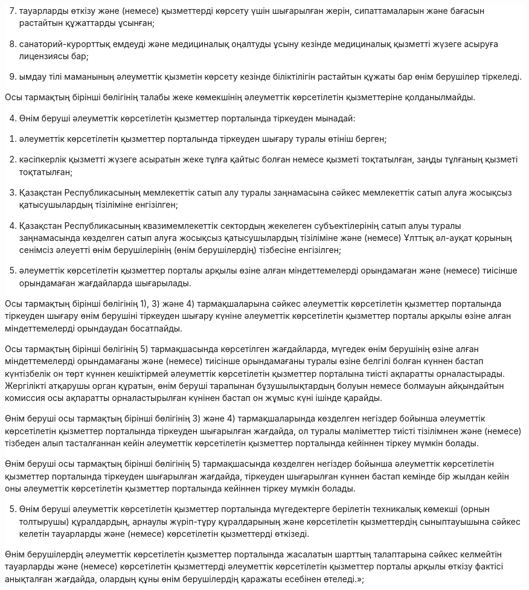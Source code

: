 7) тауарларды өткізу және (немесе) қызметтерді көрсету үшін шығарылған жерін, сипаттамаларын және бағасын растайтын құжаттарды ұсынған;

8) санаторий-курорттық емдеуді және медициналық оңалтуды ұсыну кезінде медициналық қызметті жүзеге асыруға лицензиясы бар;

9) ымдау тілі маманының әлеуметтік қызметін көрсету кезінде біліктілігін растайтын құжаты бар өнім берушілер тіркеледі.

Осы тармақтың бірінші бөлігінің талабы жеке көмекшінің әлеуметтік  көрсетілетін қызметтеріне қолданылмайды.

4. Өнім беруші әлеуметтік көрсетілетін қызметтер порталында тіркеуден мынадай:

1) әлеуметтік көрсетілетін қызметтер  порталында тіркеуден шығару туралы өтініш берген;

2) кәсіпкерлік қызметті жүзеге асыратын жеке тұлға қайтыс болған немесе қызметі тоқтатылған, заңды тұлғаның қызметі тоқтатылған;

3) Қазақстан Республикасының мемлекеттік сатып алу туралы заңнамасына сәйкес мемлекеттік сатып алуға жосықсыз қатысушылардың тізіліміне енгізілген;

4) Қазақстан Республикасының квазимемлекеттік сектордың жекелеген субъектілерінің сатып алуы туралы заңнамасында көзделген сатып алуға жосықсыз қатысушылардың тізіліміне және (немесе) Ұлттық әл-ауқат қорының сенімсіз әлеуетті өнім берушілерінің (өнім берушілердің) тізбесіне енгізілген;

5) әлеуметтік көрсетілетін қызметтер порталы арқылы өзіне алған міндеттемелерді орындамаған және (немесе) тиісінше орындамаған жағдайларда шығарылады.

Осы тармақтың бірінші бөлігінің 1), 3) және 4) тармақшаларына сәйкес әлеуметтік көрсетілетін қызметтер порталында тіркеуден шығару өнім берушіні тіркеуден шығару күніне әлеуметтік көрсетілетін қызметтер порталы арқылы өзіне алған міндеттемелерді орындаудан босатпайды.

Осы тармақтың бірінші бөлігінің 5) тармақшасында көрсетілген жағдайларда, мүгедек өнім берушінің өзіне алған міндеттемелерді орындамағаны және (немесе) тиісінше орындамағаны туралы өзіне белгілі болған күннен бастап күнтізбелік он төрт күннен кешіктірмей әлеуметтік көрсетілетін қызметтер порталына тиісті ақпаратты орналастырады. Жергілікті атқарушы орган құратын, өнім беруші тарапынан бұзушылықтардың болуын немесе болмауын айқындайтын комиссия осы ақпаратты орналастырылған күнінен бастап он жұмыс күні ішінде қарайды.

Өнім беруші осы тармақтың бірінші бөлігінің 3) және  4) тармақшаларында көзделген негіздер бойынша әлеуметтік көрсетілетін қызметтер порталында тіркеуден шығарылған жағдайда, ол туралы мәліметтер тиісті тізілімнен және (немесе) тізбеден алып тасталғаннан кейін әлеуметтік көрсетілетін қызметтер порталында кейіннен тіркеу мүмкін болады.

Өнім беруші осы тармақтың бірінші бөлігінің 5) тармақшасында көзделген негіздер бойынша әлеуметтік көрсетілетін қызметтер порталында тіркеуден шығарылған жағдайда, тіркеуден шығарылған күннен бастап кемінде бір жылдан кейін оны әлеуметтік көрсетілетін қызметтер порталында кейіннен тіркеу мүмкін болады.

5. Өнім беруші әлеуметтік көрсетілетін қызметтер порталында мүгедектерге берілетін техникалық көмекші (орнын толтырушы) құралдардың, арнаулы жүріп-тұру құралдарының және  көрсетілетін қызметтердің сыныптауышына сәйкес келетін тауарларды және (немесе) көрсетілетін қызметтерді өткізеді.

Өнім берушілердің әлеуметтік көрсетілетін қызметтер порталында жасалатын шарттың талаптарына сәйкес келмейтін тауарларды және (немесе) көрсетілетін қызметтерді әлеуметтік көрсетілетін қызметтер порталы арқылы өткізу фактісі анықталған жағдайда, олардың құны өнім берушілердің қаражаты есебінен өтеледі.»;
